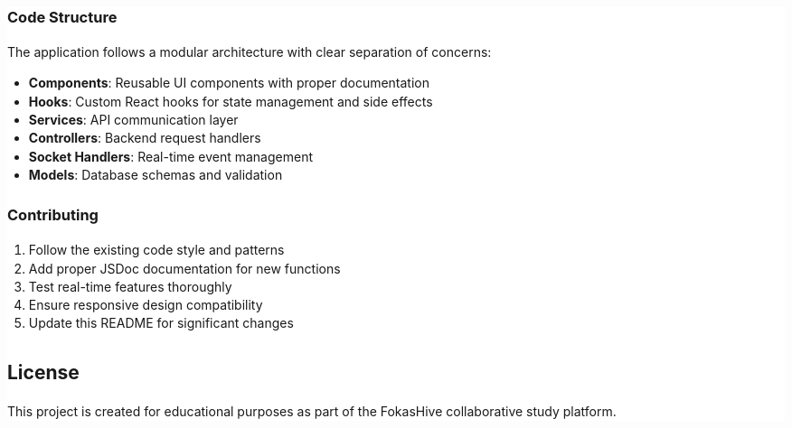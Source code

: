 ### Code Structure

The application follows a modular architecture with clear separation of concerns:

- **Components**: Reusable UI components with proper documentation
- **Hooks**: Custom React hooks for state management and side effects
- **Services**: API communication layer
- **Controllers**: Backend request handlers
- **Socket Handlers**: Real-time event management
- **Models**: Database schemas and validation

### Contributing

1. Follow the existing code style and patterns
2. Add proper JSDoc documentation for new functions
3. Test real-time features thoroughly
4. Ensure responsive design compatibility
5. Update this README for significant changes

## License

This project is created for educational purposes as part of the FokasHive collaborative study platform.